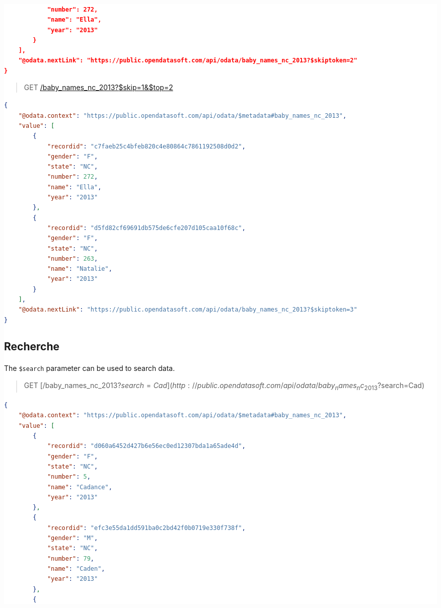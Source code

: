 ```json
            "number": 272,
            "name": "Ella",
            "year": "2013"
        }
    ],
    "@odata.nextLink": "https://public.opendatasoft.com/api/odata/baby_names_nc_2013?$skiptoken=2"
}
```

> GET [/baby_names_nc_2013?$skip=1&$top=2](http://public.opendatasoft.com/api/odata/baby_names_nc_2013?$skip=1&$top=2)

```json
{
    "@odata.context": "https://public.opendatasoft.com/api/odata/$metadata#baby_names_nc_2013",
    "value": [
        {
            "recordid": "c7faeb25c4bfeb820c4e80864c7861192508d0d2",
            "gender": "F",
            "state": "NC",
            "number": 272,
            "name": "Ella",
            "year": "2013"
        },
        {
            "recordid": "d5fd82cf69691db575de6cfe207d105caa10f68c",
            "gender": "F",
            "state": "NC",
            "number": 263,
            "name": "Natalie",
            "year": "2013"
        }
    ],
    "@odata.nextLink": "https://public.opendatasoft.com/api/odata/baby_names_nc_2013?$skiptoken=3"
}
```

## Recherche

The `$search` parameter can be used to search data.

> GET [/baby_names_nc_2013?$search=Cad](http://public.opendatasoft.com/api/odata/baby_names_nc_2013?$search=Cad)

```json
{
    "@odata.context": "https://public.opendatasoft.com/api/odata/$metadata#baby_names_nc_2013",
    "value": [
        {
            "recordid": "d060a6452d427b6e56ec0ed12307bda1a65ade4d",
            "gender": "F",
            "state": "NC",
            "number": 5,
            "name": "Cadance",
            "year": "2013"
        },
        {
            "recordid": "efc3e55da1dd591ba0c2bd42f0b0719e330f738f",
            "gender": "M",
            "state": "NC",
            "number": 79,
            "name": "Caden",
            "year": "2013"
        },
        {
```